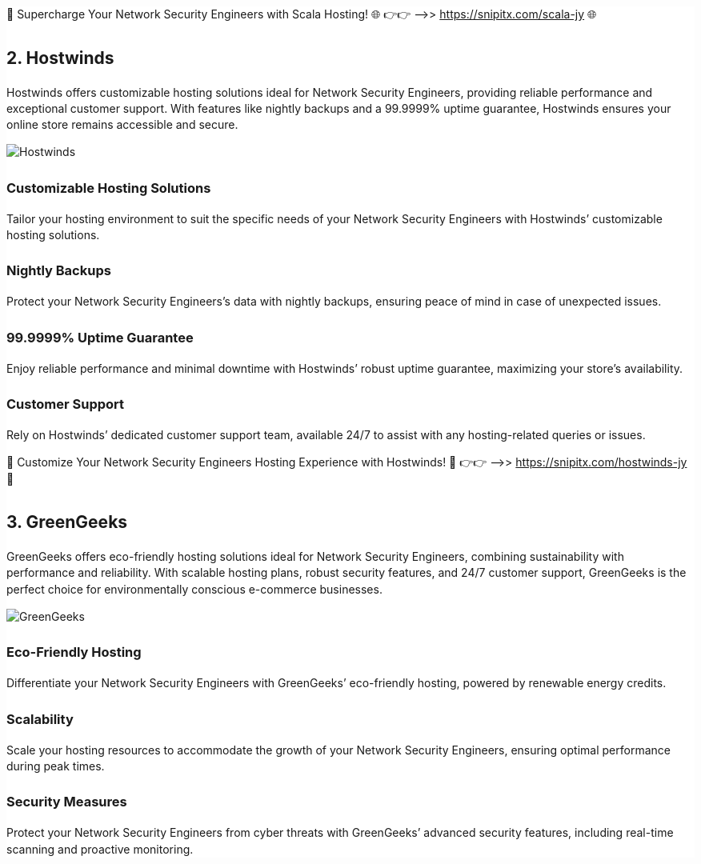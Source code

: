 🚀 Supercharge Your Network Security Engineers with Scala Hosting! 🌐
👉👉 -->> https://snipitx.com/scala-jy 🌐

## 2. Hostwinds

Hostwinds offers customizable hosting solutions ideal for Network Security Engineers, providing reliable performance and exceptional customer support. With features like nightly backups and a 99.9999% uptime guarantee, Hostwinds ensures your online store remains accessible and secure.

![Hostwinds](https://i.imgur.com/53aSNXx.jpeg "Hostwinds Hosting")

### Customizable Hosting Solutions
Tailor your hosting environment to suit the specific needs of your Network Security Engineers with Hostwinds’ customizable hosting solutions.

### Nightly Backups
Protect your Network Security Engineers’s data with nightly backups, ensuring peace of mind in case of unexpected issues.

### 99.9999% Uptime Guarantee
Enjoy reliable performance and minimal downtime with Hostwinds’ robust uptime guarantee, maximizing your store’s availability.

### Customer Support
Rely on Hostwinds’ dedicated customer support team, available 24/7 to assist with any hosting-related queries or issues.

🌟 Customize Your Network Security Engineers Hosting Experience with Hostwinds! 🚀
👉👉 -->> https://snipitx.com/hostwinds-jy 🚀


## 3. GreenGeeks

GreenGeeks offers eco-friendly hosting solutions ideal for Network Security Engineers, combining sustainability with performance and reliability. With scalable hosting plans, robust security features, and 24/7 customer support, GreenGeeks is the perfect choice for environmentally conscious e-commerce businesses.

![GreenGeeks](https://i.imgur.com/eEwuntu.jpg "GreenGeeks Hosting")

### Eco-Friendly Hosting
Differentiate your Network Security Engineers with GreenGeeks’ eco-friendly hosting, powered by renewable energy credits.

### Scalability
Scale your hosting resources to accommodate the growth of your Network Security Engineers, ensuring optimal performance during peak times.

### Security Measures
Protect your Network Security Engineers from cyber threats with GreenGeeks’ advanced security features, including real-time scanning and proactive monitoring.
